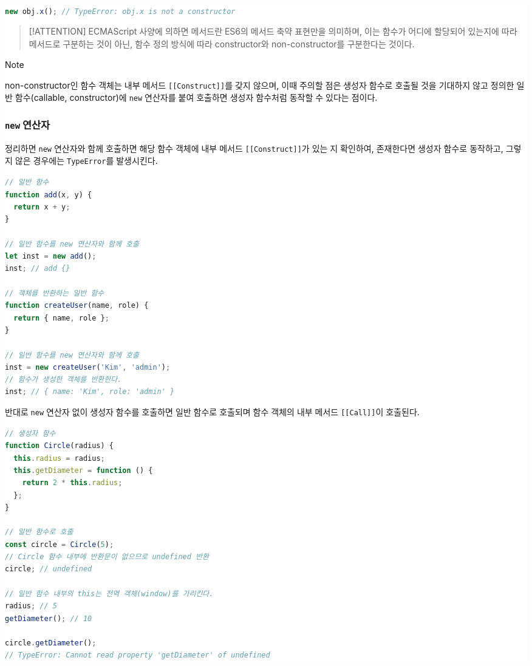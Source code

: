 ```javascript
new obj.x(); // TypeError: obj.x is not a constructor
```

> [!ATTENTION]
> ECMAScript 사양에 의하면 메서드란 ES6의 메서드 축약 표현만을 의미하며, 이는 함수가 어디에 할당되어 있는지에 따라 메서드로 구분하는 것이 아닌, 함수 정의 방식에 따라 constructor와 non-constructor를 구분한다는 것이다.

> [!NOTE]
> non-constructor인 함수 객체는 내부 메서드 `[[Construct]]`를 갖지 않으며, 이때 주의할 점은 생성자 함수로 호출될 것을 기대하지 않고 정의한 일반 함수(callable, constructor)에 `new` 연산자를 붙여 호출하면 생성자 함수처럼 동작할 수 있다는 점이다.

### `new` 연산자

정리하면 `new` 연산자와 함께 호출하면 해당 함수 객체에 내부 메서드 `[[Construct]]`가 있는 지 확인하여, 존재한다면 생성자 함수로 동작하고, 그렇지 않은 경우에는 `TypeError`를 발생시킨다.

```javascript
// 일반 함수
function add(x, y) {
  return x + y;
}

// 일반 함수를 new 연산자와 함께 호출
let inst = new add();
inst; // add {}

// 객체를 반환하는 일반 함수
function createUser(name, role) {
  return { name, role };
}

// 일반 함수를 new 연산자와 함께 호출
inst = new createUser('Kim', 'admin');
// 함수가 생성한 객체를 반환한다.
inst; // { name: 'Kim', role: 'admin' }
```

반대로 `new` 연산자 없이 생성자 함수를 호출하면 일반 함수로 호출되며 함수 객체의 내부 메서드 `[[Call]]`이 호출된다.

```javascript
// 생성자 함수
function Circle(radius) {
  this.radius = radius;
  this.getDiameter = function () {
    return 2 * this.radius;
  };
}

// 일반 함수로 호출
const circle = Circle(5);
// Circle 함수 내부에 반환문이 없으므로 undefined 반환
circle; // undefined

// 일반 함수 내부의 this는 전역 객체(window)를 가리킨다.
radius; // 5
getDiameter(); // 10

circle.getDiameter();
// TypeError: Cannot read property 'getDiameter' of undefined
```
